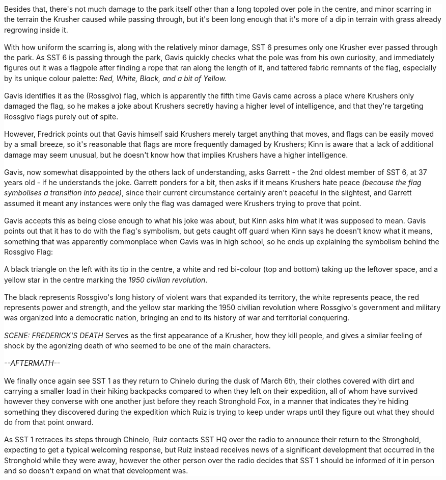    
   
   Besides that, there's not much damage to the park itself other than a long toppled over pole in the centre, and minor scarring in the terrain the Krusher caused while passing through, but it's been long enough that it's more of a dip in terrain with grass already regrowing inside it.
   
   With how uniform the scarring is, along with the relatively minor damage, SST 6 presumes only one Krusher ever passed through the park. As SST 6 is passing through the park, Gavis quickly checks what the pole was from his own curiosity, and immediately figures out it was a flagpole after finding a rope that ran along the length of it, and tattered fabric remnants of the flag, especially by its unique colour palette: _Red, White, Black, and a bit of Yellow._
   
   Gavis identifies it as the (Rossgivo) flag, which is apparently the fifth time Gavis came across a place where Krushers only damaged the flag, so he makes a joke about Krushers secretly having a higher level of intelligence, and that they're targeting Rossgivo flags purely out of spite.
   
   However, Fredrick points out that Gavis himself said Krushers merely target anything that moves, and flags can be easily moved by a small breeze, so it's reasonable that flags are more frequently damaged by Krushers; Kinn is aware that a lack of additional damage may seem unusual, but he doesn't know how that implies Krushers have a higher intelligence.
   
   Gavis, now somewhat disappointed by the others lack of understanding, asks Garrett - the 2nd oldest member of SST 6, at 37 years old - if he understands the joke. Garrett ponders for a bit, then asks if it means Krushers hate peace _(because the flag symbolises a transition into peace)_, since their current circumstance certainly aren't peaceful in the slightest, and Garrett assumed it meant any instances were only the flag was damaged were Krushers trying to prove that point.
   
   Gavis accepts this as being close enough to what his joke was about, but Kinn asks him what it was supposed to mean. Gavis points out that it has to do with the flag's symbolism, but gets caught off guard when Kinn says he doesn't know what it means, something that was apparently commonplace when Gavis was in high school, so he ends up explaining the symbolism behind the Rossgivo Flag:
   
   A black triangle on the left with its tip in the centre, a white and red bi-colour (top and bottom) taking up the leftover space, and a yellow star in the centre marking the _1950 civilian revolution_.
   
   The black represents Rossgivo's long history of violent wars that expanded its territory, the white represents peace, the red represents power and strength, and the yellow star marking the 1950 civilian revolution where Rossgivo's government and military was organized into a democratic nation, bringing an end to its history of war and territorial conquering.
   
  _SCENE: FREDERICK'S DEATH_
   Serves as the first appearance of a Krusher, how they kill people, and gives a similar feeling of shock by the agonizing death of who seemed to be one of the main characters.
  
  _--AFTERMATH--_
  
  We finally once again see SST 1 as they return to Chinelo during the dusk of March 6th, their clothes covered with dirt and carrying a smaller load in their hiking backpacks compared to when they left on their expedition, all of whom have survived however they converse with one another just before they reach Stronghold Fox, in a manner that indicates they're hiding something they discovered during the expedition which Ruiz is trying to keep under wraps until they figure out what they should do from that point onward.
  
  As SST 1 retraces its steps through Chinelo, Ruiz contacts SST HQ over the radio to announce their return to the Stronghold, expecting to get a typical welcoming response, but Ruiz instead receives news of a significant development that occurred in the Stronghold while they were away, however the other person over the radio decides that SST 1 should be informed of it in person and so doesn't expand on what that development was.
  